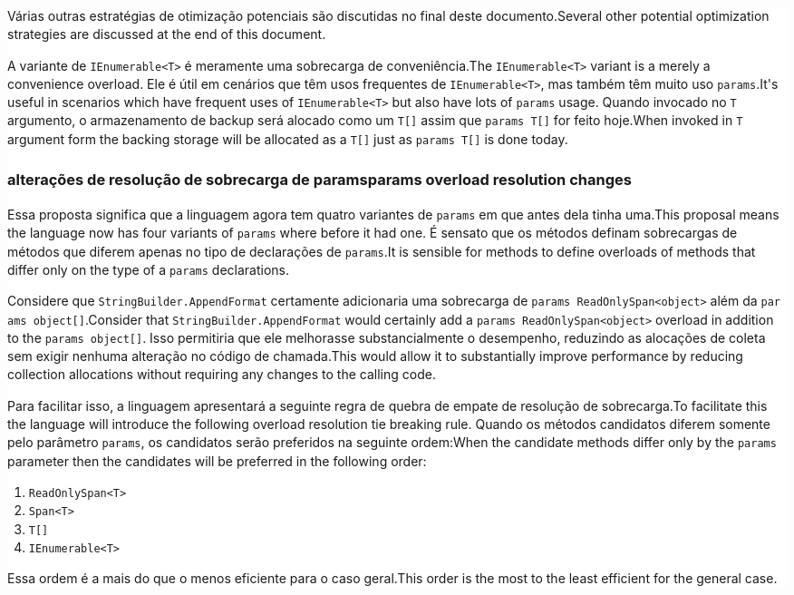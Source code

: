<span data-ttu-id="6c8a0-148">Várias outras estratégias de otimização potenciais são discutidas no final deste documento.</span><span class="sxs-lookup"><span data-stu-id="6c8a0-148">Several other potential optimization strategies are discussed at the end of this document.</span></span>

<span data-ttu-id="6c8a0-149">A variante de `IEnumerable<T>` é meramente uma sobrecarga de conveniência.</span><span class="sxs-lookup"><span data-stu-id="6c8a0-149">The `IEnumerable<T>` variant is a merely a convenience overload.</span></span> <span data-ttu-id="6c8a0-150">Ele é útil em cenários que têm usos frequentes de `IEnumerable<T>`, mas também têm muito uso `params`.</span><span class="sxs-lookup"><span data-stu-id="6c8a0-150">It's useful in scenarios which have frequent uses of `IEnumerable<T>` but also have lots of `params` usage.</span></span> <span data-ttu-id="6c8a0-151">Quando invocado no `T` argumento, o armazenamento de backup será alocado como um `T[]` assim que `params T[]` for feito hoje.</span><span class="sxs-lookup"><span data-stu-id="6c8a0-151">When invoked in `T` argument form the backing storage will be allocated as a `T[]` just as `params T[]` is done today.</span></span>

### <a name="params-overload-resolution-changes"></a><span data-ttu-id="6c8a0-152">alterações de resolução de sobrecarga de params</span><span class="sxs-lookup"><span data-stu-id="6c8a0-152">params overload resolution changes</span></span>
<span data-ttu-id="6c8a0-153">Essa proposta significa que a linguagem agora tem quatro variantes de `params` em que antes dela tinha uma.</span><span class="sxs-lookup"><span data-stu-id="6c8a0-153">This proposal means the language now has four variants of `params` where before it had one.</span></span> <span data-ttu-id="6c8a0-154">É sensato que os métodos definam sobrecargas de métodos que diferem apenas no tipo de declarações de `params`.</span><span class="sxs-lookup"><span data-stu-id="6c8a0-154">It is sensible for methods to define overloads of methods that differ only on the type of a `params` declarations.</span></span> 

<span data-ttu-id="6c8a0-155">Considere que `StringBuilder.AppendFormat` certamente adicionaria uma sobrecarga de `params ReadOnlySpan<object>` além da `params object[]`.</span><span class="sxs-lookup"><span data-stu-id="6c8a0-155">Consider that `StringBuilder.AppendFormat` would certainly add a `params ReadOnlySpan<object>` overload in addition to the `params object[]`.</span></span> <span data-ttu-id="6c8a0-156">Isso permitiria que ele melhorasse substancialmente o desempenho, reduzindo as alocações de coleta sem exigir nenhuma alteração no código de chamada.</span><span class="sxs-lookup"><span data-stu-id="6c8a0-156">This would allow it to substantially improve performance by reducing collection allocations without requiring any changes to the calling code.</span></span> 

<span data-ttu-id="6c8a0-157">Para facilitar isso, a linguagem apresentará a seguinte regra de quebra de empate de resolução de sobrecarga.</span><span class="sxs-lookup"><span data-stu-id="6c8a0-157">To facilitate this the language will introduce the following overload resolution tie breaking rule.</span></span> <span data-ttu-id="6c8a0-158">Quando os métodos candidatos diferem somente pelo parâmetro `params`, os candidatos serão preferidos na seguinte ordem:</span><span class="sxs-lookup"><span data-stu-id="6c8a0-158">When the candidate methods differ only by the `params` parameter then the candidates will be preferred in the following order:</span></span>

1. `ReadOnlySpan<T>`
1. `Span<T>`
1. `T[]`
1. `IEnumerable<T>`

<span data-ttu-id="6c8a0-159">Essa ordem é a mais do que o menos eficiente para o caso geral.</span><span class="sxs-lookup"><span data-stu-id="6c8a0-159">This order is the most to the least efficient for the general case.</span></span>
